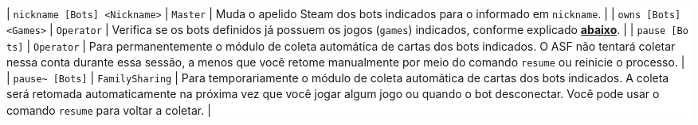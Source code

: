 | `nickname [Bots] <Nickname>`                                                        | `Master`            | Muda o apelido Steam dos bots indicados para o informado em `nickname`.                                                                                                                                                                                                                                                                                                                                                                                                                                                                                                                                                                                                                                                                                                                                                                                                                                                                                                                                                                                                                                                                                                                                             |
| `owns [Bots] <Games>`                                                               | `Operator`          | Verifica se os bots definidos já possuem os jogos (`games`) indicados, conforme explicado **[abaixo](#owns-jogos)**.                                                                                                                                                                                                                                                                                                                                                                                                                                                                                                                                                                                                                                                                                                                                                                                                                                                                                                                                                                                                                                                                                                |
| `pause [Bots]`                                                                            | `Operator`          | Para permanentemente o módulo de coleta automática de cartas dos bots indicados. O ASF não tentará coletar nessa conta durante essa sessão, a menos que você retome manualmente por meio do comando `resume` ou reinicie o processo.                                                                                                                                                                                                                                                                                                                                                                                                                                                                                                                                                                                                                                                                                                                                                                                                                                                                                                                                                                                |
| `pause~ [Bots]`                                                                           | `FamilySharing`     | Para temporariamente o módulo de coleta automática de cartas dos bots indicados. A coleta será retomada automaticamente na próxima vez que você jogar algum jogo ou quando o bot desconectar. Você pode usar o comando `resume` para voltar a coletar.                                                                                                                                                                                                                                                                                                                                                                                                                                                                                                                                                                                                                                                                                                                                                                                                                                                                                                                                                              |